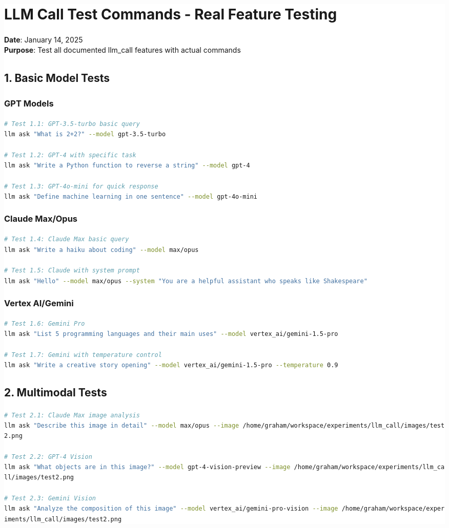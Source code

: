 # LLM Call Test Commands - Real Feature Testing

**Date**: January 14, 2025  
**Purpose**: Test all documented llm_call features with actual commands

## 1. Basic Model Tests

### GPT Models
```bash
# Test 1.1: GPT-3.5-turbo basic query
llm ask "What is 2+2?" --model gpt-3.5-turbo

# Test 1.2: GPT-4 with specific task
llm ask "Write a Python function to reverse a string" --model gpt-4

# Test 1.3: GPT-4o-mini for quick response
llm ask "Define machine learning in one sentence" --model gpt-4o-mini
```

### Claude Max/Opus
```bash
# Test 1.4: Claude Max basic query
llm ask "Write a haiku about coding" --model max/opus

# Test 1.5: Claude with system prompt
llm ask "Hello" --model max/opus --system "You are a helpful assistant who speaks like Shakespeare"
```

### Vertex AI/Gemini
```bash
# Test 1.6: Gemini Pro
llm ask "List 5 programming languages and their main uses" --model vertex_ai/gemini-1.5-pro

# Test 1.7: Gemini with temperature control
llm ask "Write a creative story opening" --model vertex_ai/gemini-1.5-pro --temperature 0.9
```

## 2. Multimodal Tests

```bash
# Test 2.1: Claude Max image analysis
llm ask "Describe this image in detail" --model max/opus --image /home/graham/workspace/experiments/llm_call/images/test2.png

# Test 2.2: GPT-4 Vision
llm ask "What objects are in this image?" --model gpt-4-vision-preview --image /home/graham/workspace/experiments/llm_call/images/test2.png

# Test 2.3: Gemini Vision
llm ask "Analyze the composition of this image" --model vertex_ai/gemini-pro-vision --image /home/graham/workspace/experiments/llm_call/images/test2.png
```
